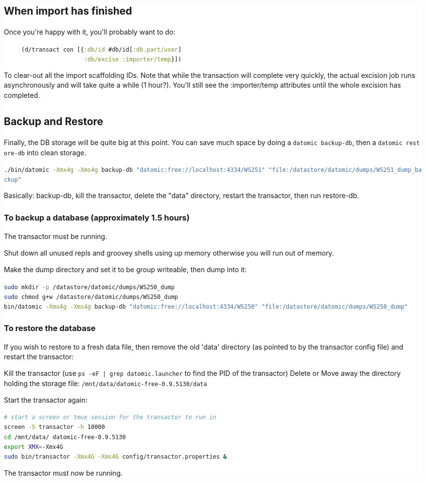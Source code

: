 ## When import has finished

Once you're happy with it, you'll probably want to do:

```clojure
     (d/transact con [{:db/id #db/id[:db.part/user] 
                       :db/excise :importer/temp}])
```

To clear-out all the import scaffolding IDs.  Note that while the transaction will complete very quickly, the actual excision job runs asynchronously and will take quite a while (1 hour?).  You'll still see the :importer/temp attributes until the whole excision has completed.

## Backup and Restore

Finally, the DB storage will be quite big at this point.  You can save much space by doing a `datomic backup-db`, then a `datomic restore-db` into clean storage.

```bash
./bin/datomic -Xmx4g -Xms4g backup-db "datomic:free://localhost:4334/WS251" "file:/datastore/datomic/dumps/WS251_dump_backup"
```

Basically: backup-db, kill the transactor, delete the "data" directory, restart the transactor, then run restore-db.


### To backup a database (approximately 1.5 hours)

The transactor must be running.

Shut down all unused repls and groovey shells using up memory otherwise you will run out of memory.

Make the dump directory and set it to be group writeable, then dump into it:
```bash
sudo mkdir -p /datastore/datomic/dumps/WS250_dump
sudo chmod g+w /datastore/datomic/dumps/WS250_dump
bin/datomic -Xmx4g -Xms4g backup-db "datomic:free://localhost:4334/WS250" "file:/datastore/datomic/dumps/WS250_dump"
```

### To restore the database

If you wish to restore to a fresh data file, then remove the old 'data' directory (as pointed to by the transactor config file) and restart the transactor:

Kill the transactor (use `ps -eF | grep datomic.launcher` to find the PID of the transactor)
Delete or Move away the directory holding the storage file: `/mnt/data/datomic-free-0.9.5130/data`

Start the transactor again:
```bash
# start a screen or tmux session for the transactor to run in
screen -S transactor -h 10000	
cd /mnt/data/ datomic-free-0.9.5130
export XMX=-Xmx4G
sudo bin/transactor -Xmx4G -Xms4G config/transactor.properties &
```
The transactor must now be running.
